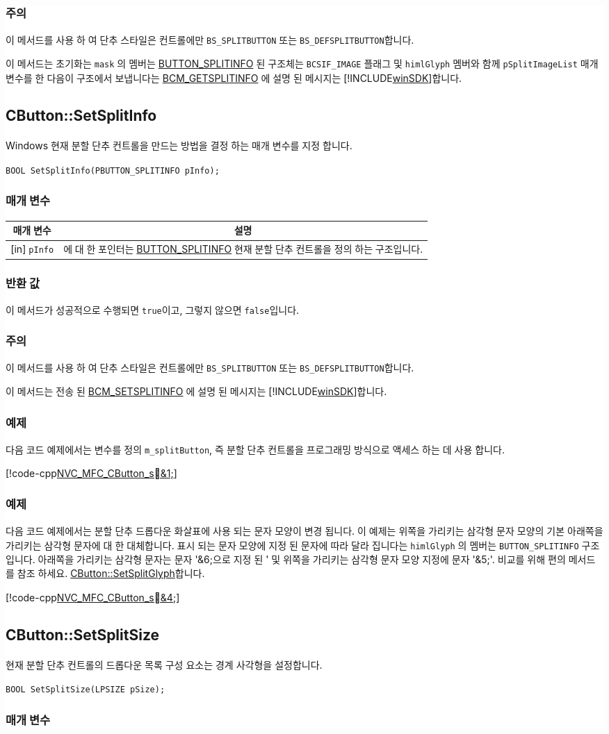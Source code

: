 ### <a name="remarks"></a>주의  
 이 메서드를 사용 하 여 단추 스타일은 컨트롤에만 `BS_SPLITBUTTON` 또는 `BS_DEFSPLITBUTTON`합니다.  
  
 이 메서드는 초기화는 `mask` 의 멤버는 [BUTTON_SPLITINFO](http://msdn.microsoft.com/library/windows/desktop/bb775955) 된 구조체는 `BCSIF_IMAGE` 플래그 및 `himlGlyph` 멤버와 함께 `pSplitImageList` 매개 변수를 한 다음이 구조에서 보냅니다는 [BCM_GETSPLITINFO](http://msdn.microsoft.com/library/windows/desktop/bb775969) 에 설명 된 메시지는 [!INCLUDE[winSDK](../../atl/includes/winsdk_md.md)]합니다.  
  
##  <a name="setsplitinfo"></a>CButton::SetSplitInfo  
 Windows 현재 분할 단추 컨트롤을 만드는 방법을 결정 하는 매개 변수를 지정 합니다.  
  
```  
BOOL SetSplitInfo(PBUTTON_SPLITINFO pInfo);
```  
  
### <a name="parameters"></a>매개 변수  
  
|매개 변수|설명|  
|---------------|-----------------|  
|[in] `pInfo`|에 대 한 포인터는 [BUTTON_SPLITINFO](http://msdn.microsoft.com/library/windows/desktop/bb775955) 현재 분할 단추 컨트롤을 정의 하는 구조입니다.|  
  
### <a name="return-value"></a>반환 값  
 이 메서드가 성공적으로 수행되면 `true`이고, 그렇지 않으면 `false`입니다.  
  
### <a name="remarks"></a>주의  
 이 메서드를 사용 하 여 단추 스타일은 컨트롤에만 `BS_SPLITBUTTON` 또는 `BS_DEFSPLITBUTTON`합니다.  
  
 이 메서드는 전송 된 [BCM_SETSPLITINFO](http://msdn.microsoft.com/library/windows/desktop/bb775981) 에 설명 된 메시지는 [!INCLUDE[winSDK](../../atl/includes/winsdk_md.md)]합니다.  
  
### <a name="example"></a>예제  
 다음 코드 예제에서는 변수를 정의 `m_splitButton`, 즉 분할 단추 컨트롤을 프로그래밍 방식으로 액세스 하는 데 사용 합니다.  
  
 [!code-cpp[NVC_MFC_CButton_s&#1;&1;](../../mfc/reference/codesnippet/cpp/cbutton-class_10.h)]  
  
### <a name="example"></a>예제  
 다음 코드 예제에서는 분할 단추 드롭다운 화살표에 사용 되는 문자 모양이 변경 됩니다. 이 예제는 위쪽을 가리키는 삼각형 문자 모양의 기본 아래쪽을 가리키는 삼각형 문자에 대 한 대체합니다. 표시 되는 문자 모양에 지정 된 문자에 따라 달라 집니다는 `himlGlyph` 의 멤버는 `BUTTON_SPLITINFO` 구조입니다. 아래쪽을 가리키는 삼각형 문자는 문자 '&6;으로 지정 된 ' 및 위쪽을 가리키는 삼각형 문자 모양 지정에 문자 '&5;'. 비교를 위해 편의 메서드를 참조 하세요. [CButton::SetSplitGlyph](#setsplitglyph)합니다.  
  
 [!code-cpp[NVC_MFC_CButton_s&#1;&4;](../../mfc/reference/codesnippet/cpp/cbutton-class_13.cpp)]  
  
##  <a name="setsplitsize"></a>CButton::SetSplitSize  
 현재 분할 단추 컨트롤의 드롭다운 목록 구성 요소는 경계 사각형을 설정합니다.  
  
```  
BOOL SetSplitSize(LPSIZE pSize);
```  
  
### <a name="parameters"></a>매개 변수  
  